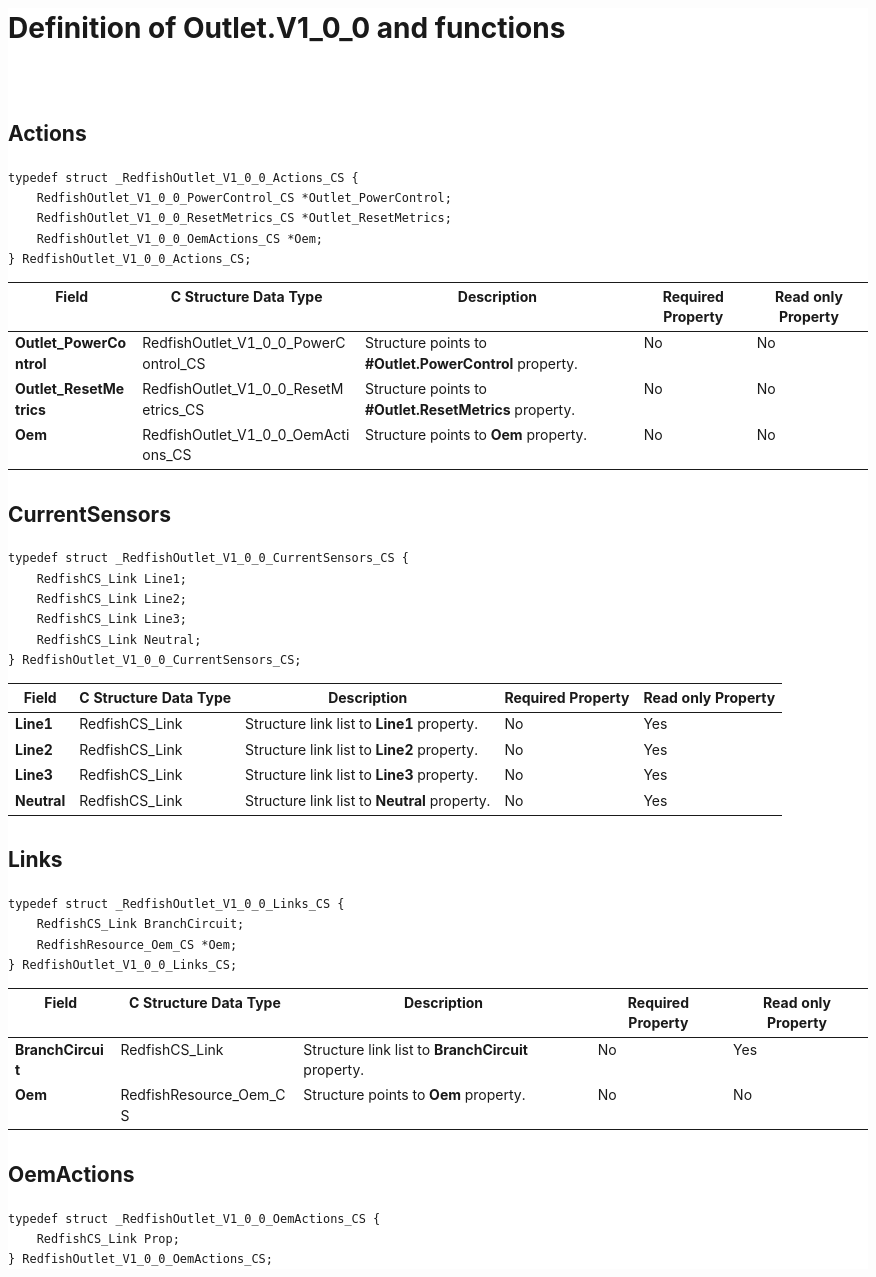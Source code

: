 # Definition of Outlet.V1_0_0 and functions<br><br>

## Actions
    typedef struct _RedfishOutlet_V1_0_0_Actions_CS {
        RedfishOutlet_V1_0_0_PowerControl_CS *Outlet_PowerControl;
        RedfishOutlet_V1_0_0_ResetMetrics_CS *Outlet_ResetMetrics;
        RedfishOutlet_V1_0_0_OemActions_CS *Oem;
    } RedfishOutlet_V1_0_0_Actions_CS;

|Field |C Structure Data Type|Description |Required Property|Read only Property
| ---  | --- | --- | --- | ---
|**Outlet_PowerControl**|RedfishOutlet_V1_0_0_PowerControl_CS| Structure points to **#Outlet.PowerControl** property.| No| No
|**Outlet_ResetMetrics**|RedfishOutlet_V1_0_0_ResetMetrics_CS| Structure points to **#Outlet.ResetMetrics** property.| No| No
|**Oem**|RedfishOutlet_V1_0_0_OemActions_CS| Structure points to **Oem** property.| No| No


## CurrentSensors
    typedef struct _RedfishOutlet_V1_0_0_CurrentSensors_CS {
        RedfishCS_Link Line1;
        RedfishCS_Link Line2;
        RedfishCS_Link Line3;
        RedfishCS_Link Neutral;
    } RedfishOutlet_V1_0_0_CurrentSensors_CS;

|Field |C Structure Data Type|Description |Required Property|Read only Property
| ---  | --- | --- | --- | ---
|**Line1**|RedfishCS_Link| Structure link list to **Line1** property.| No| Yes
|**Line2**|RedfishCS_Link| Structure link list to **Line2** property.| No| Yes
|**Line3**|RedfishCS_Link| Structure link list to **Line3** property.| No| Yes
|**Neutral**|RedfishCS_Link| Structure link list to **Neutral** property.| No| Yes


## Links
    typedef struct _RedfishOutlet_V1_0_0_Links_CS {
        RedfishCS_Link BranchCircuit;
        RedfishResource_Oem_CS *Oem;
    } RedfishOutlet_V1_0_0_Links_CS;

|Field |C Structure Data Type|Description |Required Property|Read only Property
| ---  | --- | --- | --- | ---
|**BranchCircuit**|RedfishCS_Link| Structure link list to **BranchCircuit** property.| No| Yes
|**Oem**|RedfishResource_Oem_CS| Structure points to **Oem** property.| No| No


## OemActions
    typedef struct _RedfishOutlet_V1_0_0_OemActions_CS {
        RedfishCS_Link Prop;
    } RedfishOutlet_V1_0_0_OemActions_CS;
